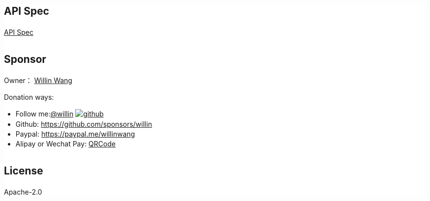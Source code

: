 ## API Spec

[API Spec](https://paka.dev/npm/@svelte-dev/session/api)

## Sponsor

Owner： [Willin Wang](https://willin.wang)

Donation ways:

- Follow me:[@willin](https://github.com/willin) [![github](https://img.shields.io/github/followers/willin.svg?style=social&label=Followers)](https://github.com/willin)
- Github: <https://github.com/sponsors/willin>
- Paypal: <https://paypal.me/willinwang>
- Alipay or Wechat Pay: [QRCode](https://user-images.githubusercontent.com/1890238/89126156-0f3eeb80-d516-11ea-9046-5a3a5d59b86b.png)

## License

Apache-2.0
